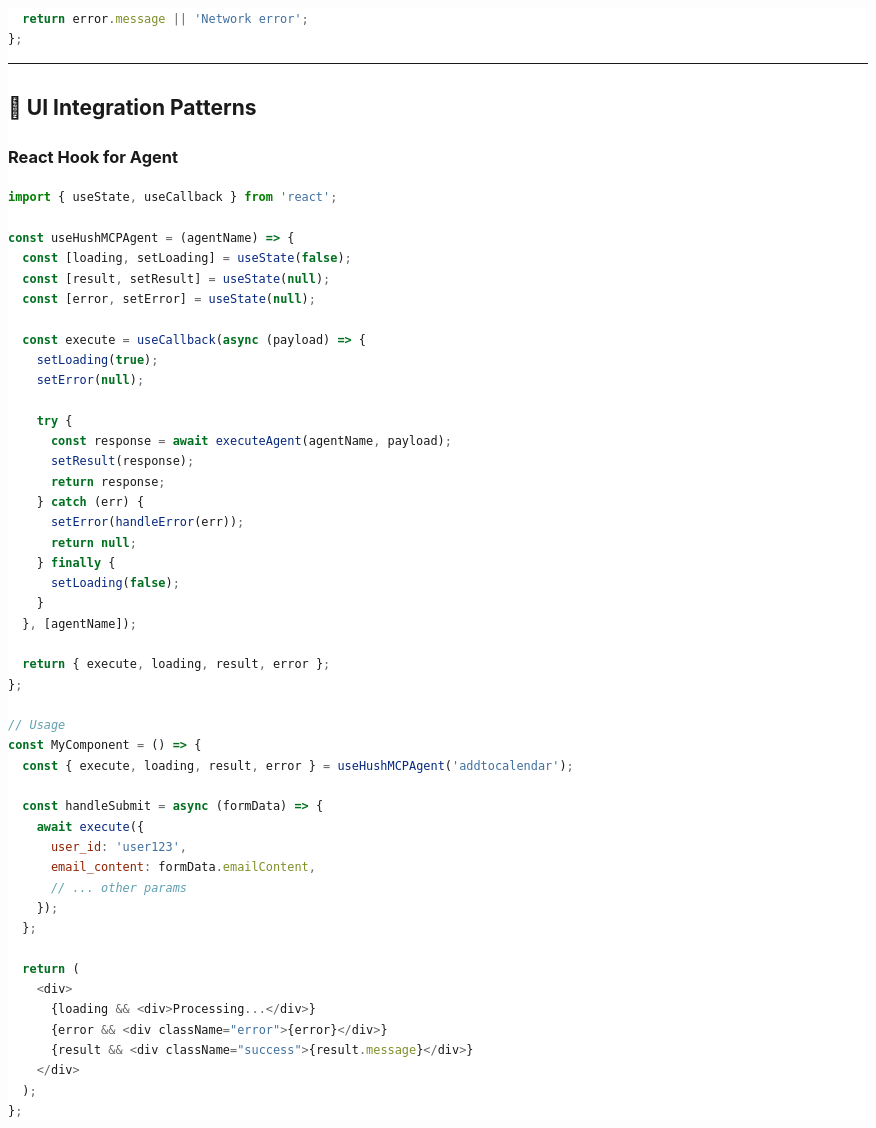 ```javascript
  return error.message || 'Network error';
};
```

---

## 🎨 UI Integration Patterns

### React Hook for Agent
```javascript
import { useState, useCallback } from 'react';

const useHushMCPAgent = (agentName) => {
  const [loading, setLoading] = useState(false);
  const [result, setResult] = useState(null);
  const [error, setError] = useState(null);
  
  const execute = useCallback(async (payload) => {
    setLoading(true);
    setError(null);
    
    try {
      const response = await executeAgent(agentName, payload);
      setResult(response);
      return response;
    } catch (err) {
      setError(handleError(err));
      return null;
    } finally {
      setLoading(false);
    }
  }, [agentName]);
  
  return { execute, loading, result, error };
};

// Usage
const MyComponent = () => {
  const { execute, loading, result, error } = useHushMCPAgent('addtocalendar');
  
  const handleSubmit = async (formData) => {
    await execute({
      user_id: 'user123',
      email_content: formData.emailContent,
      // ... other params
    });
  };
  
  return (
    <div>
      {loading && <div>Processing...</div>}
      {error && <div className="error">{error}</div>}
      {result && <div className="success">{result.message}</div>}
    </div>
  );
};
```
